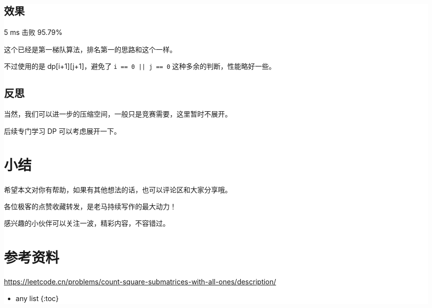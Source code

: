 ## 效果

5 ms 击败 95.79%

这个已经是第一梯队算法，排名第一的思路和这个一样。

不过使用的是 dp[i+1][j+1]，避免了 `i == 0 || j == 0` 这种多余的判断，性能略好一些。

## 反思

当然，我们可以进一步的压缩空间，一般只是竞赛需要，这里暂时不展开。

后续专门学习 DP 可以考虑展开一下。


# 小结

希望本文对你有帮助，如果有其他想法的话，也可以评论区和大家分享哦。

各位极客的点赞收藏转发，是老马持续写作的最大动力！

感兴趣的小伙伴可以关注一波，精彩内容，不容错过。


# 参考资料

https://leetcode.cn/problems/count-square-submatrices-with-all-ones/description/

* any list
{:toc}